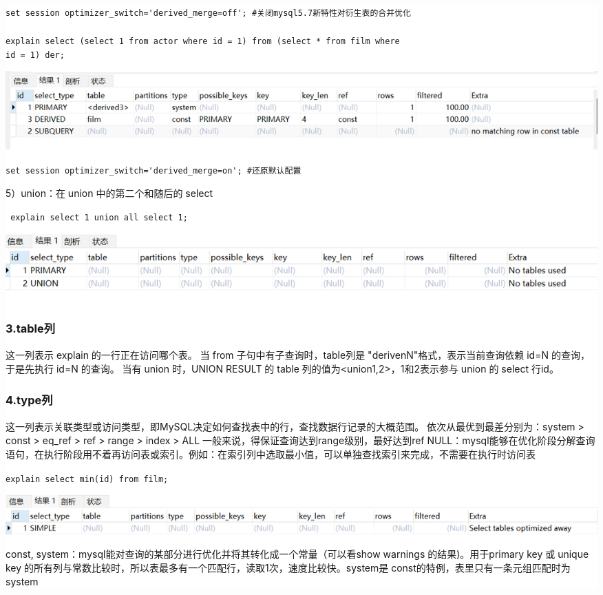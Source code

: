 ```mysql
set session optimizer_switch='derived_merge=off'; #关闭mysql5.7新特性对衍生表的合并优化

explain select (select 1 from actor where id = 1) from (select * from film where
id = 1) der;
```

![image-20240317183857943](./assets/image-20240317183857943.png)

```mysql
set session optimizer_switch='derived_merge=on'; #还原默认配置
```

5）union：在 union 中的第二个和随后的 select

```mysql
 explain select 1 union all select 1;
```

![image-20240317184405816](./assets/image-20240317184405816.png)

### 3.table列

这一列表示 explain 的一行正在访问哪个表。
当 from 子句中有子查询时，table列是 "derivenN"格式，表示当前查询依赖 id=N 的查询，于是先执行 id=N 的查询。
当有 union 时，UNION RESULT 的 table 列的值为<union1,2>，1和2表示参与 union 的 select 行id。

### 4.type列

这一列表示关联类型或访问类型，即MySQL决定如何查找表中的行，查找数据行记录的大概范围。
依次从最优到最差分别为：system > const > eq_ref > ref > range > index > ALL
一般来说，得保证查询达到range级别，最好达到ref
NULL：mysql能够在优化阶段分解查询语句，在执行阶段用不着再访问表或索引。例如：在索引列中选取最小值，可以单独查找索引来完成，不需要在执行时访问表

```mysql
explain select min(id) from film;
```

![image-20240317184730335](./assets/image-20240317184730335.png)
const, system：mysql能对查询的某部分进行优化并将其转化成一个常量（可以看show warnings 的结果)。用于primary key 或 unique key 的所有列与常数比较时，所以表最多有一个匹配行，读取1次，速度比较快。system是 const的特例，表里只有一条元组匹配时为system
